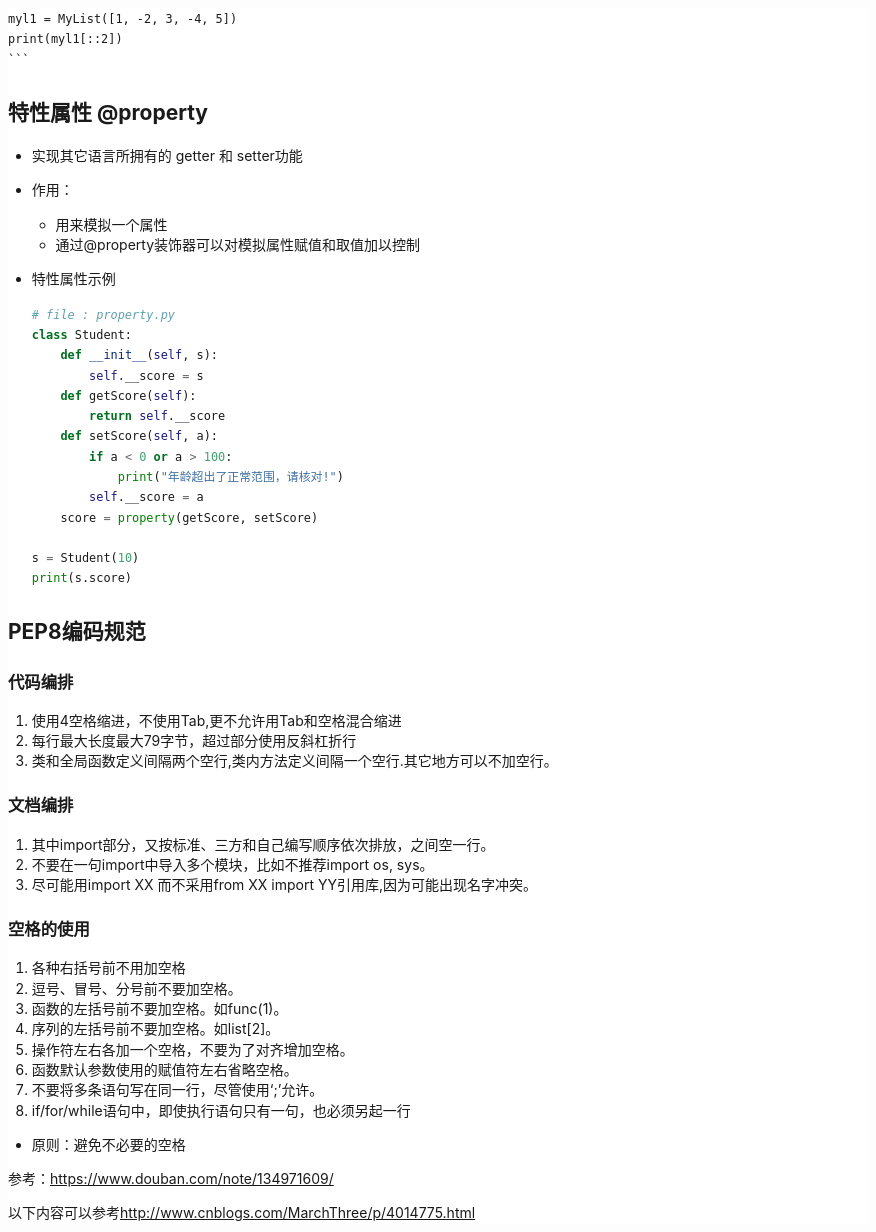
    myl1 = MyList([1, -2, 3, -4, 5])
    print(myl1[::2]) 
    ```

## 特性属性 @property
- 实现其它语言所拥有的 getter 和 setter功能

- 作用：
    - 用来模拟一个属性
    - 通过@property装饰器可以对模拟属性赋值和取值加以控制

- 特性属性示例
    ```py
    # file : property.py
    class Student:
        def __init__(self, s):
            self.__score = s
        def getScore(self):
            return self.__score
        def setScore(self, a):
            if a < 0 or a > 100:
                print("年龄超出了正常范围，请核对!")
            self.__score = a
        score = property(getScore, setScore)
    
    s = Student(10)
    print(s.score)
    ```


## PEP8编码规范
### 代码编排
  1. 使用4空格缩进，不使用Tab,更不允许用Tab和空格混合缩进
  2. 每行最大长度最大79字节，超过部分使用反斜杠折行
  3. 类和全局函数定义间隔两个空行,类内方法定义间隔一个空行.其它地方可以不加空行。

### 文档编排
  1. 其中import部分，又按标准、三方和自己编写顺序依次排放，之间空一行。
  2. 不要在一句import中导入多个模块，比如不推荐import os, sys。
  3. 尽可能用import XX 而不采用from XX import YY引用库,因为可能出现名字冲突。

### 空格的使用
  1. 各种右括号前不用加空格
  2. 逗号、冒号、分号前不要加空格。
  3. 函数的左括号前不要加空格。如func(1)。
  4. 序列的左括号前不要加空格。如list[2]。
  5. 操作符左右各加一个空格，不要为了对齐增加空格。
  6. 函数默认参数使用的赋值符左右省略空格。
  7. 不要将多条语句写在同一行，尽管使用‘;’允许。
  8. if/for/while语句中，即使执行语句只有一句，也必须另起一行

- 原则：避免不必要的空格

参考：<https://www.douban.com/note/134971609/>

以下内容可以参考<http://www.cnblogs.com/MarchThree/p/4014775.html>

